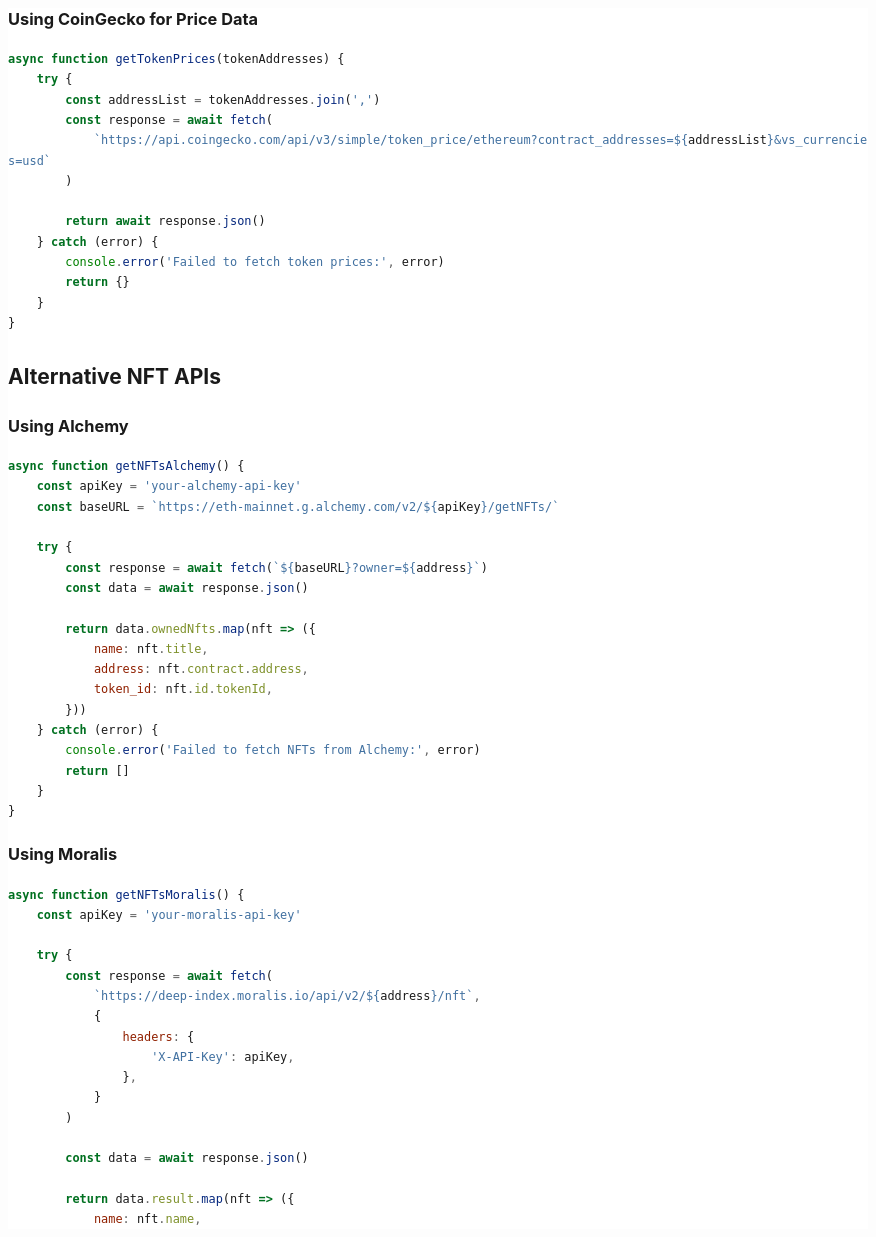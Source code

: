 ### Using CoinGecko for Price Data

```javascript
async function getTokenPrices(tokenAddresses) {
	try {
		const addressList = tokenAddresses.join(',')
		const response = await fetch(
			`https://api.coingecko.com/api/v3/simple/token_price/ethereum?contract_addresses=${addressList}&vs_currencies=usd`
		)
		
		return await response.json()
	} catch (error) {
		console.error('Failed to fetch token prices:', error)
		return {}
	}
}
```

## Alternative NFT APIs

### Using Alchemy

```javascript
async function getNFTsAlchemy() {
	const apiKey = 'your-alchemy-api-key'
	const baseURL = `https://eth-mainnet.g.alchemy.com/v2/${apiKey}/getNFTs/`

	try {
		const response = await fetch(`${baseURL}?owner=${address}`)
		const data = await response.json()

		return data.ownedNfts.map(nft => ({
			name: nft.title,
			address: nft.contract.address,
			token_id: nft.id.tokenId,
		}))
	} catch (error) {
		console.error('Failed to fetch NFTs from Alchemy:', error)
		return []
	}
}
```

### Using Moralis

```javascript
async function getNFTsMoralis() {
	const apiKey = 'your-moralis-api-key'

	try {
		const response = await fetch(
			`https://deep-index.moralis.io/api/v2/${address}/nft`,
			{
				headers: {
					'X-API-Key': apiKey,
				},
			}
		)

		const data = await response.json()

		return data.result.map(nft => ({
			name: nft.name,
```
